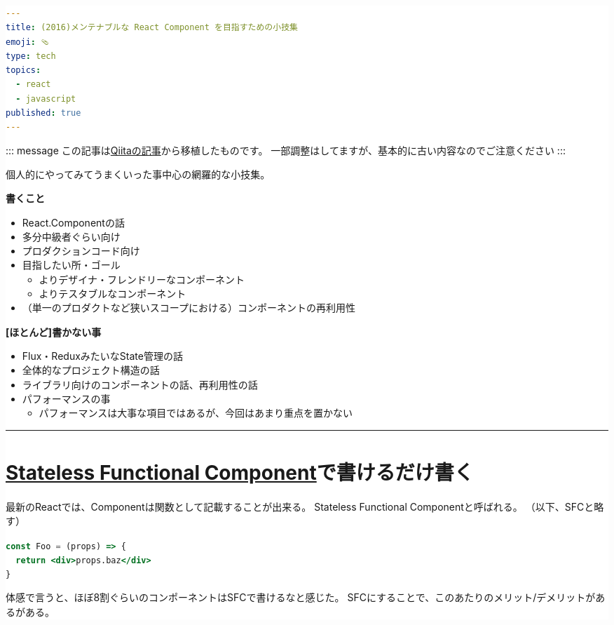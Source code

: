 ```yaml
---
title: (2016)メンテナブルな React Component を目指すための小技集
emoji: 🩴
type: tech
topics:
  - react
  - javascript
published: true
---
```


::: message
この記事は[Qiitaの記事](https://qiita.com/terrierscript/items/372727448b58d4738018)から移植したものです。
一部調整はしてますが、基本的に古い内容なのでご注意ください
:::


個人的にやってみてうまくいった事中心の網羅的な小技集。

**書くこと**

* React.Componentの話
* 多分中級者ぐらい向け
* プロダクションコード向け
* 目指したい所・ゴール
    * よりデザイナ・フレンドリーなコンポーネント
    * よりテスタブルなコンポーネント
* （単一のプロダクトなど狭いスコープにおける）コンポーネントの再利用性

**[ほとんど]書かない事**

* Flux・ReduxみたいなState管理の話
* 全体的なプロジェクト構造の話
* ライブラリ向けのコンポーネントの話、再利用性の話
* パフォーマンスの事
    * パフォーマンスは大事な項目ではあるが、今回はあまり重点を置かない

---

# [Stateless Functional Component](https://facebook.github.io/react/docs/reusable-components.html#stateless-functions)で書けるだけ書く

最新のReactでは、Componentは関数として記載することが出来る。
Stateless Functional Componentと呼ばれる。
（以下、SFCと略す）

```jsx
const Foo = (props) => {
  return <div>props.baz</div>
}
```

体感で言うと、ほぼ8割ぐらいのコンポーネントはSFCで書けるなと感じた。
SFCにすることで、このあたりのメリット/デメリットがあるがある。
